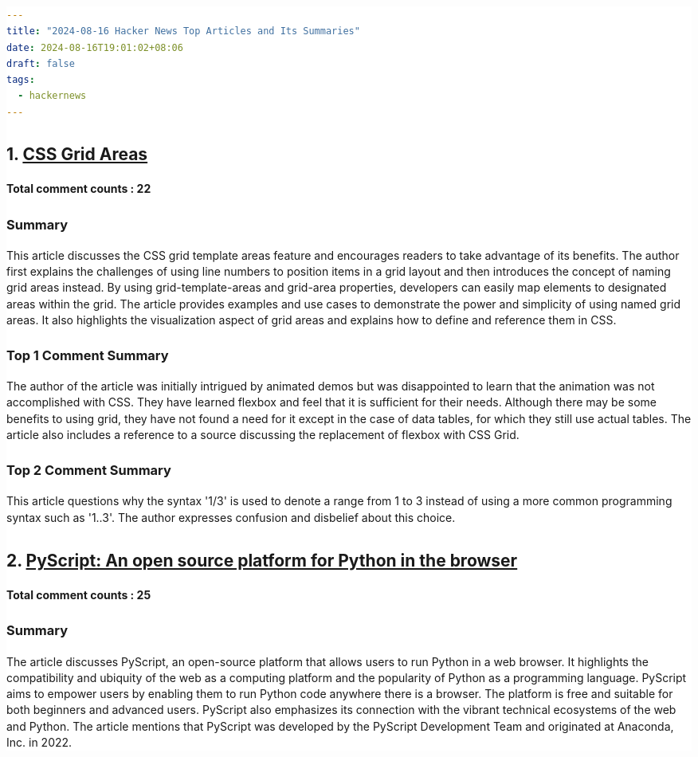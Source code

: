 ```yaml
---
title: "2024-08-16 Hacker News Top Articles and Its Summaries"
date: 2024-08-16T19:01:02+08:06
draft: false
tags:
  - hackernews
---
```


## 1. [CSS Grid Areas](https://news.ycombinator.com/item?id=41262691)

**Total comment counts : 22**

### Summary

 This article discusses the CSS grid template areas feature and encourages readers to take advantage of its benefits. The author first explains the challenges of using line numbers to position items in a grid layout and then introduces the concept of naming grid areas instead. By using grid-template-areas and grid-area properties, developers can easily map elements to designated areas within the grid. The article provides examples and use cases to demonstrate the power and simplicity of using named grid areas. It also highlights the visualization aspect of grid areas and explains how to define and reference them in CSS.

### Top 1 Comment Summary

 The author of the article was initially intrigued by animated demos but was disappointed to learn that the animation was not accomplished with CSS. They have learned flexbox and feel that it is sufficient for their needs. Although there may be some benefits to using grid, they have not found a need for it except in the case of data tables, for which they still use actual tables. The article also includes a reference to a source discussing the replacement of flexbox with CSS Grid.

### Top 2 Comment Summary

 This article questions why the syntax '1/3' is used to denote a range from 1 to 3 instead of using a more common programming syntax such as '1..3'. The author expresses confusion and disbelief about this choice.

## 2. [PyScript: An open source platform for Python in the browser](https://news.ycombinator.com/item?id=41263843)

**Total comment counts : 25**

### Summary

 The article discusses PyScript, an open-source platform that allows users to run Python in a web browser. It highlights the compatibility and ubiquity of the web as a computing platform and the popularity of Python as a programming language. PyScript aims to empower users by enabling them to run Python code anywhere there is a browser. The platform is free and suitable for both beginners and advanced users. PyScript also emphasizes its connection with the vibrant technical ecosystems of the web and Python. The article mentions that PyScript was developed by the PyScript Development Team and originated at Anaconda, Inc. in 2022.
